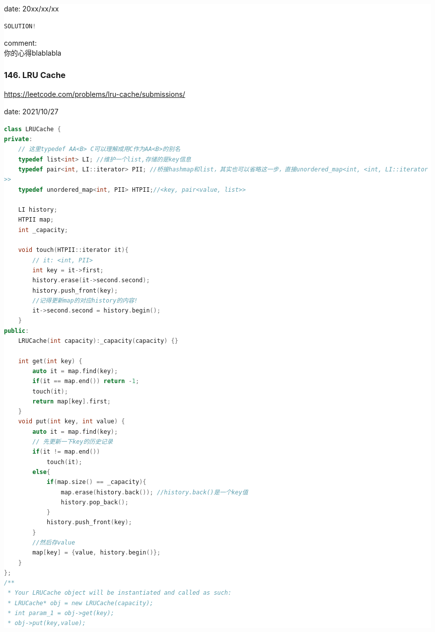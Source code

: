 date: 20xx/xx/xx


```cpp
SOLUTION!
```

comment:<br>
你的心得blablabla

### 146. LRU Cache
https://leetcode.com/problems/lru-cache/submissions/

date: 2021/10/27


```cpp
class LRUCache {
private:
    // 这里typedef AA<B> C可以理解成用C作为AA<B>的别名
    typedef list<int> LI; //维护一个list,存储的是key信息
    typedef pair<int, LI::iterator> PII; //桥接hashmap和list，其实也可以省略这一步，直接unordered_map<int, <int, LI::iterator>>
    typedef unordered_map<int, PII> HTPII;//<key, pair<value, list>>
    
    LI history;
    HTPII map;
    int _capacity;
    
    void touch(HTPII::iterator it){
        // it: <int, PII>
        int key = it->first;
        history.erase(it->second.second);
        history.push_front(key);
        //记得更新map的对应history的内容!
        it->second.second = history.begin();
    }    
public:
    LRUCache(int capacity):_capacity(capacity) {}
    
    int get(int key) {
        auto it = map.find(key);
        if(it == map.end()) return -1;
        touch(it);
        return map[key].first;
    }    
    void put(int key, int value) {
        auto it = map.find(key);
        // 先更新一下key的历史记录
        if(it != map.end())
            touch(it);
        else{
            if(map.size() == _capacity){
                map.erase(history.back()); //history.back()是一个key值
                history.pop_back();
            }
            history.push_front(key);
        }
        //然后存value
        map[key] = {value, history.begin()};
    }  
};
/**
 * Your LRUCache object will be instantiated and called as such:
 * LRUCache* obj = new LRUCache(capacity);
 * int param_1 = obj->get(key);
 * obj->put(key,value);
```